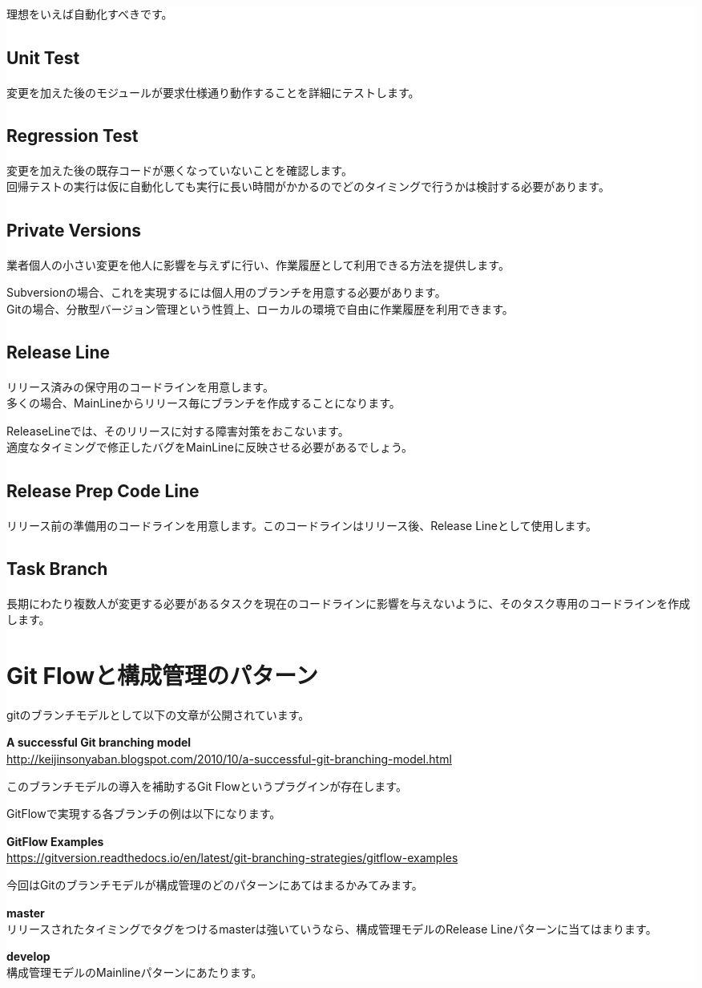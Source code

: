 理想をいえば自動化すべきです。  
  
  
## Unit Test  
変更を加えた後のモジュールが要求仕様通り動作することを詳細にテストします。  
  
## Regression Test  
変更を加えた後の既存コードが悪くなっていないことを確認します。  
回帰テストの実行は仮に自動化しても実行に長い時間がかかるのでどのタイミングで行うかは検討する必要があります。  
  
## Private Versions  
業者個人の小さい変更を他人に影響を与えずに行い、作業履歴として利用できる方法を提供します。  
  
Subversionの場合、これを実現するには個人用のブランチを用意する必要があります。  
Gitの場合、分散型バージョン管理という性質上、ローカルの環境で自由に作業履歴を利用できます。  
  
## Release Line  
リリース済みの保守用のコードラインを用意します。  
多くの場合、MainLineからリリース毎にブランチを作成することになります。  
  
ReleaseLineでは、そのリリースに対する障害対策をおこないます。  
適度なタイミングで修正したバグをMainLineに反映させる必要があるでしょう。  
  
## Release Prep Code Line  
リリース前の準備用のコードラインを用意します。このコードラインはリリース後、Release Lineとして使用します。  
  
## Task Branch  
長期にわたり複数人が変更する必要があるタスクを現在のコードラインに影響を与えないように、そのタスク専用のコードラインを作成します。  
  
# Git Flowと構成管理のパターン  
gitのブランチモデルとして以下の文章が公開されています。  
  
**A successful Git branching model**  
http://keijinsonyaban.blogspot.com/2010/10/a-successful-git-branching-model.html  
  
  
このブランチモデルの導入を補助するGit Flowというプラグインが存在します。  
  
GitFlowで実現する各ブランチの例は以下になります。  
  
**GitFlow Examples**  
https://gitversion.readthedocs.io/en/latest/git-branching-strategies/gitflow-examples  
  
  
今回はGitのブランチモデルが構成管理のどのパターンにあてはまるかみてみます。  
  
**master**  
リリースされたタイミングでタグをつけるmasterは強いていうなら、構成管理モデルのRelease Lineパターンに当てはまります。  
  
**develop**  
構成管理モデルのMainlineパターンにあたります。  
  
